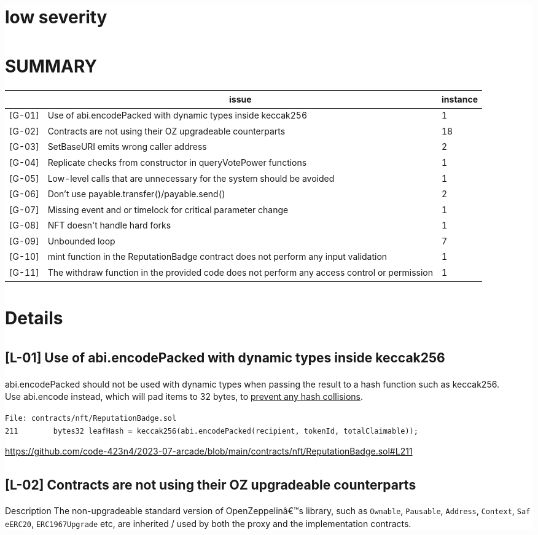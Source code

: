 # low severity

# SUMMARY 

|      |   issue   | instance |
|------|-----------|----------|
|[G-01]| Use of abi.encodePacked with dynamic types inside keccak256|1|
|[G-02]| Contracts are not using their OZ upgradeable counterparts|18|
|[G-03]| SetBaseURI emits wrong caller address|2|
|[G-04]| Replicate checks from constructor in queryVotePower functions|1|
|[G-05]| Low-level calls that are unnecessary for the system should be avoided|1|
|[G-06]| Don’t use payable.transfer()/payable.send()|2|
|[G-07]| Missing event and or timelock for critical parameter change|1|
|[G-08]| NFT doesn't handle hard forks|1|
|[G-09]| Unbounded loop|7|
|[G-10]|  mint function in the ReputationBadge contract does not perform any input validation|1|
|[G-11]| The withdraw function in the provided code does not perform any access control or permission |1|


# Details

## [L-01] Use of abi.encodePacked with dynamic types inside keccak256
abi.encodePacked should not be used with dynamic types when passing the result to a hash function such as keccak256. Use abi.encode instead, which will pad items to 32 bytes, to [prevent any hash collisions](https://docs.soliditylang.org/en/latest/abi-spec.html#non-standard-packed-mode).

```solidity
File: contracts/nft/ReputationBadge.sol
211        bytes32 leafHash = keccak256(abi.encodePacked(recipient, tokenId, totalClaimable));
```
https://github.com/code-423n4/2023-07-arcade/blob/main/contracts/nft/ReputationBadge.sol#L211

## [L-02] Contracts are not using their OZ upgradeable counterparts
Description
The non-upgradeable standard version of OpenZeppelinâ€™s library, such as `Ownable`, `Pausable`, `Address`, `Context`, `SafeERC20`, `ERC1967Upgrade` etc, are inherited / used by both the proxy and the implementation contracts.
